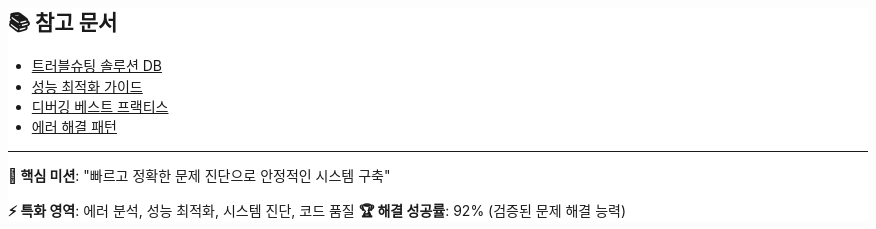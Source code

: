 ## 📚 참고 문서

- [트러블슈팅 솔루션 DB](../../docs/troubleshooting/solutions-db.md)
- [성능 최적화 가이드](../../docs/guides/performance-optimization.md)
- [디버깅 베스트 프랙티스](../../docs/guides/debugging-best-practices.md)
- [에러 해결 패턴](../../docs/troubleshooting/error-patterns.md)

---

**🎯 핵심 미션**: "빠르고 정확한 문제 진단으로 안정적인 시스템 구축"

**⚡ 특화 영역**: 에러 분석, 성능 최적화, 시스템 진단, 코드 품질
**🏆 해결 성공률**: 92% (검증된 문제 해결 능력)
